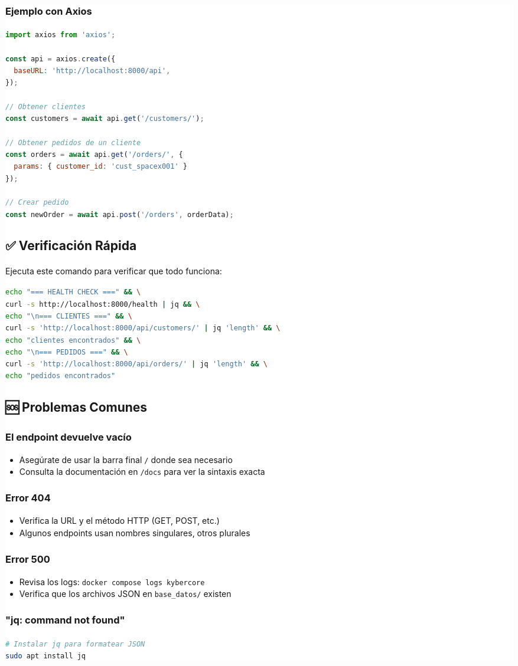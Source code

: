 ### Ejemplo con Axios
```javascript
import axios from 'axios';

const api = axios.create({
  baseURL: 'http://localhost:8000/api',
});

// Obtener clientes
const customers = await api.get('/customers/');

// Obtener pedidos de un cliente
const orders = await api.get('/orders/', {
  params: { customer_id: 'cust_spacex001' }
});

// Crear pedido
const newOrder = await api.post('/orders', orderData);
```

## ✅ Verificación Rápida

Ejecuta este comando para verificar que todo funciona:

```bash
echo "=== HEALTH CHECK ===" && \
curl -s http://localhost:8000/health | jq && \
echo "\n=== CLIENTES ===" && \
curl -s 'http://localhost:8000/api/customers/' | jq 'length' && \
echo "clientes encontrados" && \
echo "\n=== PEDIDOS ===" && \
curl -s 'http://localhost:8000/api/orders/' | jq 'length' && \
echo "pedidos encontrados"
```

## 🆘 Problemas Comunes

### El endpoint devuelve vacío
- Asegúrate de usar la barra final `/` donde sea necesario
- Consulta la documentación en `/docs` para ver la sintaxis exacta

### Error 404
- Verifica la URL y el método HTTP (GET, POST, etc.)
- Algunos endpoints usan nombres singulares, otros plurales

### Error 500
- Revisa los logs: `docker compose logs kybercore`
- Verifica que los archivos JSON en `base_datos/` existen

### "jq: command not found"
```bash
# Instalar jq para formatear JSON
sudo apt install jq
```
